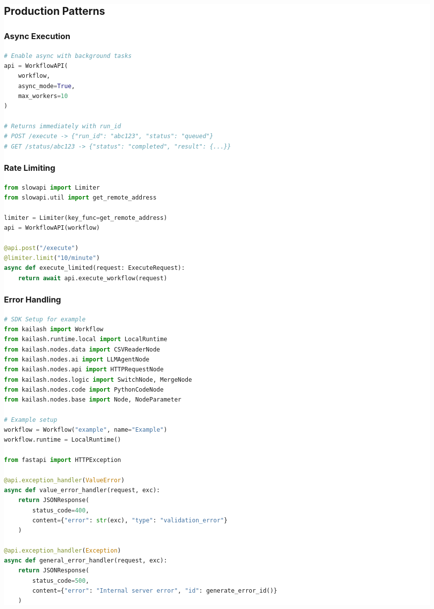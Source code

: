 ## Production Patterns

### Async Execution
```python
# Enable async with background tasks
api = WorkflowAPI(
    workflow,
    async_mode=True,
    max_workers=10
)

# Returns immediately with run_id
# POST /execute -> {"run_id": "abc123", "status": "queued"}
# GET /status/abc123 -> {"status": "completed", "result": {...}}

```

### Rate Limiting
```python
from slowapi import Limiter
from slowapi.util import get_remote_address

limiter = Limiter(key_func=get_remote_address)
api = WorkflowAPI(workflow)

@api.post("/execute")
@limiter.limit("10/minute")
async def execute_limited(request: ExecuteRequest):
    return await api.execute_workflow(request)

```

### Error Handling
```python
# SDK Setup for example
from kailash import Workflow
from kailash.runtime.local import LocalRuntime
from kailash.nodes.data import CSVReaderNode
from kailash.nodes.ai import LLMAgentNode
from kailash.nodes.api import HTTPRequestNode
from kailash.nodes.logic import SwitchNode, MergeNode
from kailash.nodes.code import PythonCodeNode
from kailash.nodes.base import Node, NodeParameter

# Example setup
workflow = Workflow("example", name="Example")
workflow.runtime = LocalRuntime()

from fastapi import HTTPException

@api.exception_handler(ValueError)
async def value_error_handler(request, exc):
    return JSONResponse(
        status_code=400,
        content={"error": str(exc), "type": "validation_error"}
    )

@api.exception_handler(Exception)
async def general_error_handler(request, exc):
    return JSONResponse(
        status_code=500,
        content={"error": "Internal server error", "id": generate_error_id()}
    )
```